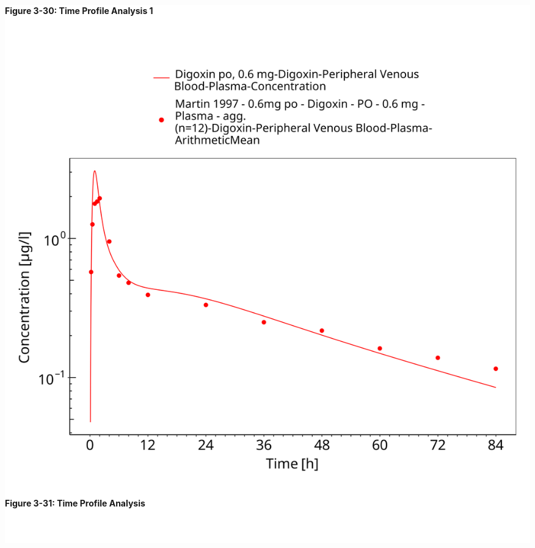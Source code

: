 

**Figure 3-30: Time Profile Analysis 1**


<br>
<br>


<a id="figure-3-31"></a>

![](images/006_section_results-and-discussion/009_section_ct-profiles-model-building/29_time_profile_plot_Digoxin_Digoxin_po__0_6_mg.png)



**Figure 3-31: Time Profile Analysis**


<br>
<br>


